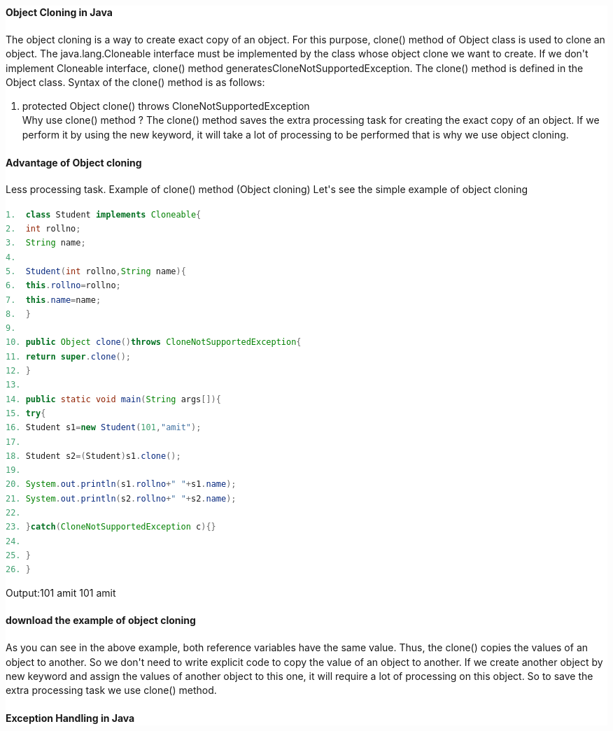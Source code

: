 #### Object Cloning in Java

 The object cloning is a way to create exact copy of an object. For this purpose, clone() method of Object class is used to clone an object.
The java.lang.Cloneable interface must be implemented by the class whose object clone we want to create. If we don't implement Cloneable interface, clone() method generatesCloneNotSupportedException.
The clone() method is defined in the Object class. Syntax of the clone() method is as follows:
1.	protected Object clone() throws CloneNotSupportedException  
Why use clone() method ?
The clone() method saves the extra processing task for creating the exact copy of an object. If we perform it by using the new keyword, it will take a lot of processing to be performed that is why we use object cloning.

#### Advantage of Object cloning

Less processing task.
Example of clone() method (Object cloning)
Let's see the simple example of object cloning
```java
1.	class Student implements Cloneable{  
2.	int rollno;  
3.	String name;  
4.	  
5.	Student(int rollno,String name){  
6.	this.rollno=rollno;  
7.	this.name=name;  
8.	}  
9.	  
10.	public Object clone()throws CloneNotSupportedException{  
11.	return super.clone();  
12.	}  
13.	  
14.	public static void main(String args[]){  
15.	try{  
16.	Student s1=new Student(101,"amit");  
17.	  
18.	Student s2=(Student)s1.clone();  
19.	  
20.	System.out.println(s1.rollno+" "+s1.name);  
21.	System.out.println(s2.rollno+" "+s2.name);  
22.	  
23.	}catch(CloneNotSupportedException c){}  
24.	  
25.	}  
26.	}
```
Output:101 amit
       101 amit
#### download the example of object cloning

As you can see in the above example, both reference variables have the same value. Thus, the clone() copies the values of an object to another. So we don't need to write explicit code to copy the value of an object to another.
If we create another object by new keyword and assign the values of another object to this one, it will require a lot of processing on this object. So to save the extra processing task we use clone() method.
#### Exception Handling in Java
